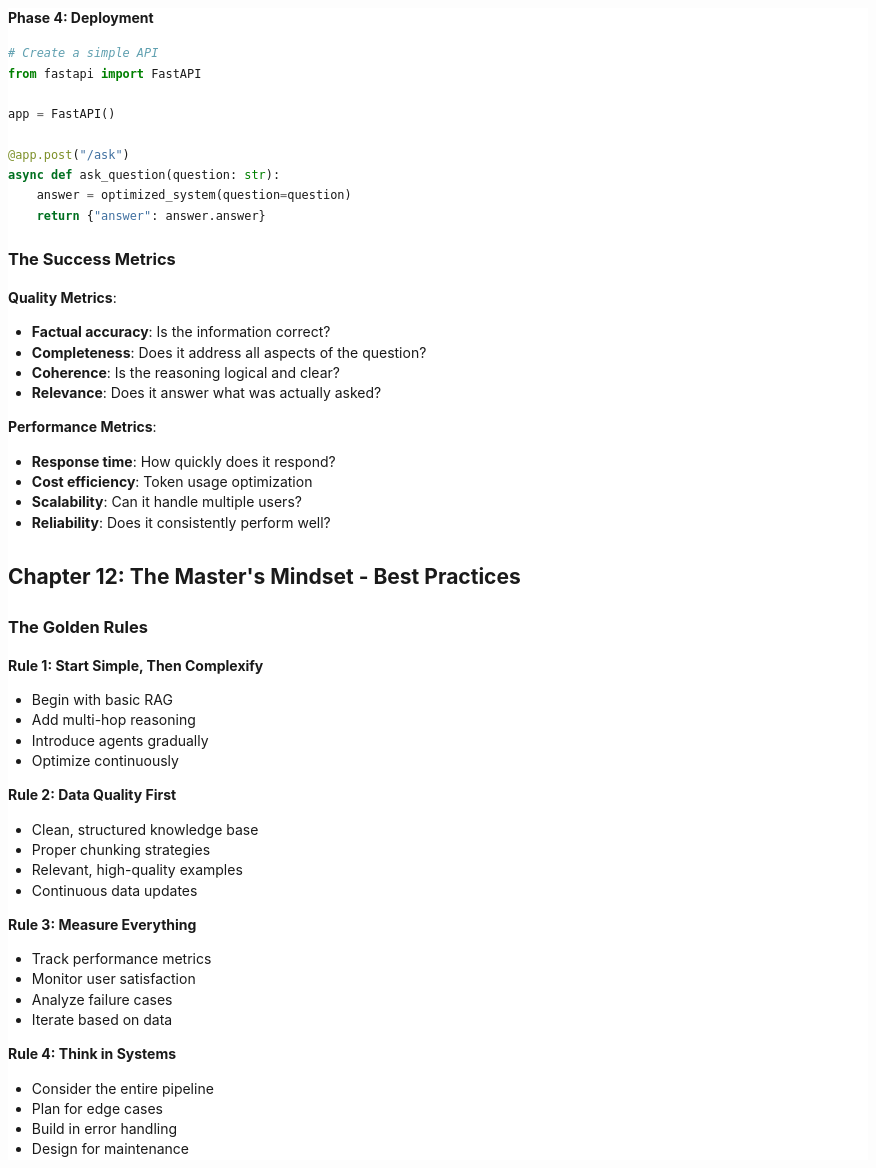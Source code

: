 **Phase 4: Deployment**
```python
# Create a simple API
from fastapi import FastAPI

app = FastAPI()

@app.post("/ask")
async def ask_question(question: str):
    answer = optimized_system(question=question)
    return {"answer": answer.answer}
```

### The Success Metrics

**Quality Metrics**:
- **Factual accuracy**: Is the information correct?
- **Completeness**: Does it address all aspects of the question?
- **Coherence**: Is the reasoning logical and clear?
- **Relevance**: Does it answer what was actually asked?

**Performance Metrics**:
- **Response time**: How quickly does it respond?
- **Cost efficiency**: Token usage optimization
- **Scalability**: Can it handle multiple users?
- **Reliability**: Does it consistently perform well?

## Chapter 12: The Master's Mindset - Best Practices

### The Golden Rules

**Rule 1: Start Simple, Then Complexify**
- Begin with basic RAG
- Add multi-hop reasoning
- Introduce agents gradually
- Optimize continuously

**Rule 2: Data Quality First**
- Clean, structured knowledge base
- Proper chunking strategies
- Relevant, high-quality examples
- Continuous data updates

**Rule 3: Measure Everything**
- Track performance metrics
- Monitor user satisfaction
- Analyze failure cases
- Iterate based on data

**Rule 4: Think in Systems**
- Consider the entire pipeline
- Plan for edge cases
- Build in error handling
- Design for maintenance

